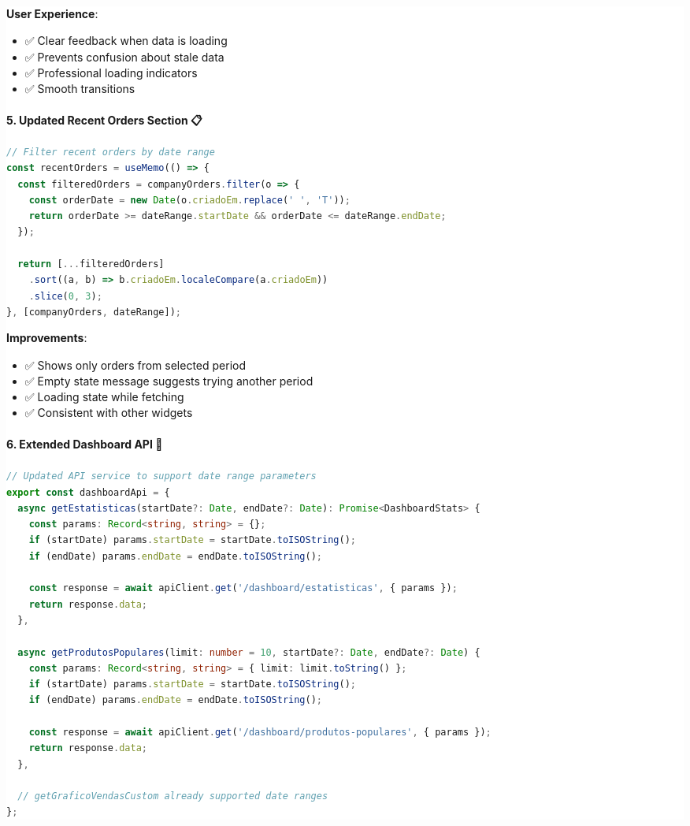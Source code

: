 **User Experience**:
- ✅ Clear feedback when data is loading
- ✅ Prevents confusion about stale data
- ✅ Professional loading indicators
- ✅ Smooth transitions

#### 5. **Updated Recent Orders Section** 📋

```typescript
// Filter recent orders by date range
const recentOrders = useMemo(() => {
  const filteredOrders = companyOrders.filter(o => {
    const orderDate = new Date(o.criadoEm.replace(' ', 'T'));
    return orderDate >= dateRange.startDate && orderDate <= dateRange.endDate;
  });
  
  return [...filteredOrders]
    .sort((a, b) => b.criadoEm.localeCompare(a.criadoEm))
    .slice(0, 3);
}, [companyOrders, dateRange]);
```

**Improvements**:
- ✅ Shows only orders from selected period
- ✅ Empty state message suggests trying another period
- ✅ Loading state while fetching
- ✅ Consistent with other widgets

#### 6. **Extended Dashboard API** 🔌

```typescript
// Updated API service to support date range parameters
export const dashboardApi = {
  async getEstatisticas(startDate?: Date, endDate?: Date): Promise<DashboardStats> {
    const params: Record<string, string> = {};
    if (startDate) params.startDate = startDate.toISOString();
    if (endDate) params.endDate = endDate.toISOString();
    
    const response = await apiClient.get('/dashboard/estatisticas', { params });
    return response.data;
  },
  
  async getProdutosPopulares(limit: number = 10, startDate?: Date, endDate?: Date) {
    const params: Record<string, string> = { limit: limit.toString() };
    if (startDate) params.startDate = startDate.toISOString();
    if (endDate) params.endDate = endDate.toISOString();
    
    const response = await apiClient.get('/dashboard/produtos-populares', { params });
    return response.data;
  },
  
  // getGraficoVendasCustom already supported date ranges
};
```
